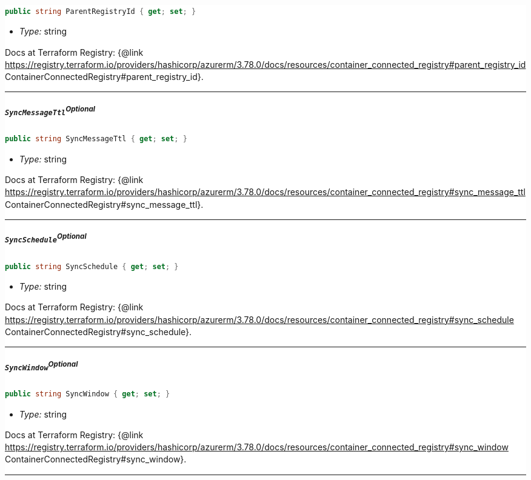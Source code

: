 ```csharp
public string ParentRegistryId { get; set; }
```

- *Type:* string

Docs at Terraform Registry: {@link https://registry.terraform.io/providers/hashicorp/azurerm/3.78.0/docs/resources/container_connected_registry#parent_registry_id ContainerConnectedRegistry#parent_registry_id}.

---

##### `SyncMessageTtl`<sup>Optional</sup> <a name="SyncMessageTtl" id="@cdktf/provider-azurerm.containerConnectedRegistry.ContainerConnectedRegistryConfig.property.syncMessageTtl"></a>

```csharp
public string SyncMessageTtl { get; set; }
```

- *Type:* string

Docs at Terraform Registry: {@link https://registry.terraform.io/providers/hashicorp/azurerm/3.78.0/docs/resources/container_connected_registry#sync_message_ttl ContainerConnectedRegistry#sync_message_ttl}.

---

##### `SyncSchedule`<sup>Optional</sup> <a name="SyncSchedule" id="@cdktf/provider-azurerm.containerConnectedRegistry.ContainerConnectedRegistryConfig.property.syncSchedule"></a>

```csharp
public string SyncSchedule { get; set; }
```

- *Type:* string

Docs at Terraform Registry: {@link https://registry.terraform.io/providers/hashicorp/azurerm/3.78.0/docs/resources/container_connected_registry#sync_schedule ContainerConnectedRegistry#sync_schedule}.

---

##### `SyncWindow`<sup>Optional</sup> <a name="SyncWindow" id="@cdktf/provider-azurerm.containerConnectedRegistry.ContainerConnectedRegistryConfig.property.syncWindow"></a>

```csharp
public string SyncWindow { get; set; }
```

- *Type:* string

Docs at Terraform Registry: {@link https://registry.terraform.io/providers/hashicorp/azurerm/3.78.0/docs/resources/container_connected_registry#sync_window ContainerConnectedRegistry#sync_window}.

---
